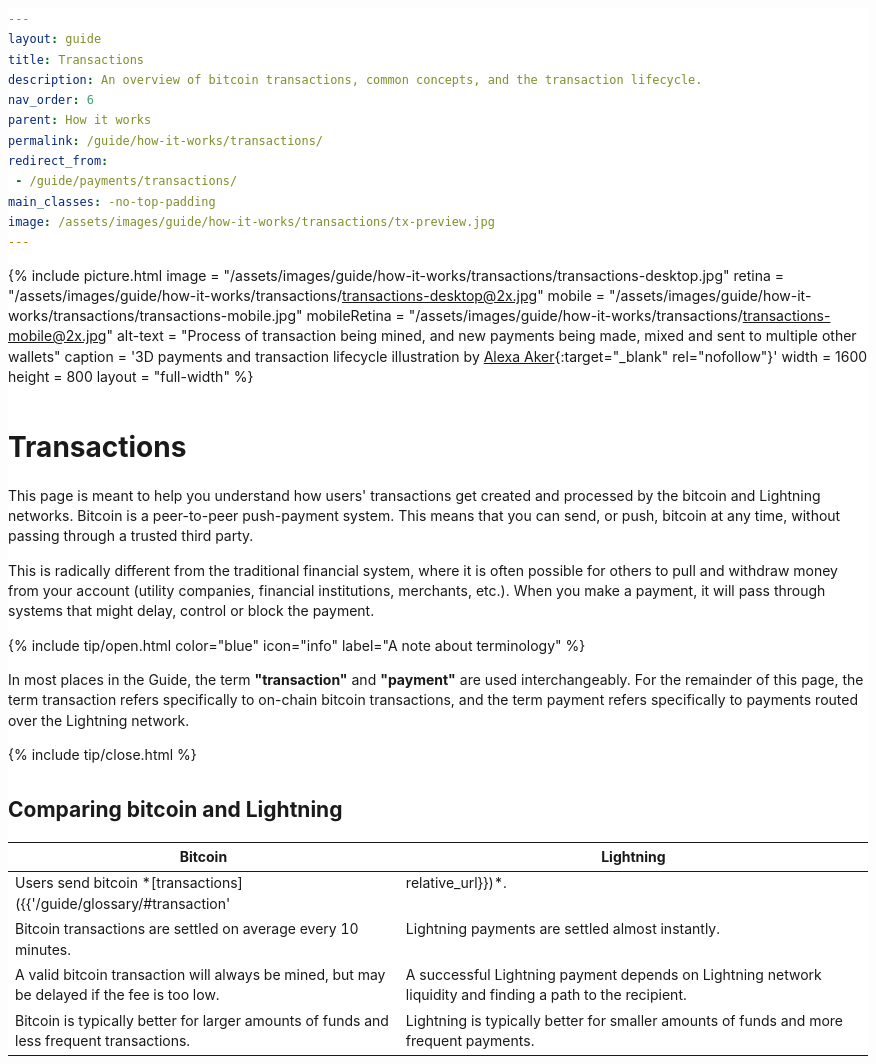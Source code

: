```yaml
---
layout: guide
title: Transactions
description: An overview of bitcoin transactions, common concepts, and the transaction lifecycle.
nav_order: 6
parent: How it works
permalink: /guide/how-it-works/transactions/
redirect_from:
 - /guide/payments/transactions/
main_classes: -no-top-padding
image: /assets/images/guide/how-it-works/transactions/tx-preview.jpg
---
```


{% include picture.html
   image = "/assets/images/guide/how-it-works/transactions/transactions-desktop.jpg"
   retina = "/assets/images/guide/how-it-works/transactions/transactions-desktop@2x.jpg"
   mobile = "/assets/images/guide/how-it-works/transactions/transactions-mobile.jpg"
   mobileRetina = "/assets/images/guide/how-it-works/transactions/transactions-mobile@2x.jpg"
   alt-text = "Process of transaction being mined, and new payments being made, mixed and sent to multiple other wallets"
   caption = '3D payments and transaction lifecycle illustration by [Alexa Aker](https://alexaaker.com){:target="_blank" rel="nofollow"}'
   width = 1600
   height = 800
   layout = "full-width"
%}



# Transactions

This page is meant to help you understand how users' transactions get created and processed by the bitcoin and Lightning networks. Bitcoin is a peer-to-peer push-payment system. This means that you can send, or push, bitcoin at any time, without passing through a trusted third party.

This is radically different from the traditional financial system, where it is often possible for others to pull and withdraw money from your account (utility companies, financial institutions, merchants, etc.). When you make a payment, it will pass through systems that might delay, control or block the payment.

{% include tip/open.html color="blue" icon="info" label="A note about terminology" %}

In most places in the Guide, the term **"transaction"** and **"payment"** are used interchangeably. For the remainder of this page, the term transaction refers specifically to on-chain bitcoin transactions, and the term payment refers specifically to payments routed over the Lightning network.

{% include tip/close.html %}

## Comparing bitcoin and Lightning

| Bitcoin          | Lightning |
|-------------|------------------|
| Users send bitcoin *[transactions]({{'/guide/glossary/#transaction' | relative_url}})*. | Users send Lightning *[payments]({{'/guide/glossary/#payment' | relative_url}})*.  |
| Bitcoin transactions are settled on average every 10 minutes. | Lightning payments are settled almost instantly.  |
| A valid bitcoin transaction will always be mined, but may be delayed if the fee is too low. | A successful Lightning payment depends on Lightning network liquidity and finding a path to the recipient. |
| Bitcoin is typically better for larger amounts of funds and less frequent transactions. | Lightning is typically better for smaller amounts of funds and more frequent payments. |
